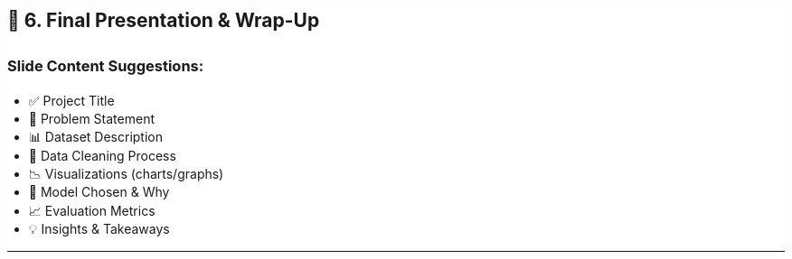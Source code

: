 
## 🎤 6. Final Presentation & Wrap-Up

### Slide Content Suggestions:
- ✅ Project Title
- 🧠 Problem Statement
- 📊 Dataset Description
- 🧹 Data Cleaning Process
- 📉 Visualizations (charts/graphs)
- 🤖 Model Chosen & Why
- 📈 Evaluation Metrics
- 💡 Insights & Takeaways

---

